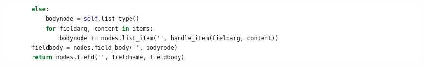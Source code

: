 ```python
        else:
            bodynode = self.list_type()
            for fieldarg, content in items:
                bodynode += nodes.list_item('', handle_item(fieldarg, content))
        fieldbody = nodes.field_body('', bodynode)
        return nodes.field('', fieldname, fieldbody)
```
